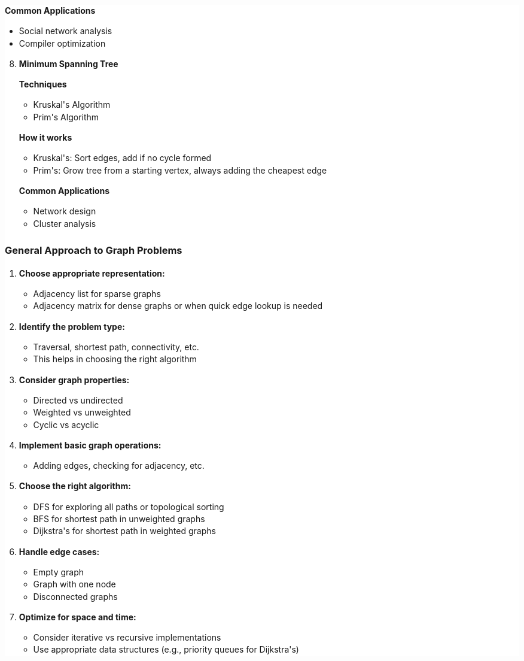    **Common Applications**

   - Social network analysis
   - Compiler optimization

8. **Minimum Spanning Tree**

   **Techniques**

   - Kruskal's Algorithm
   - Prim's Algorithm

   **How it works**

   - Kruskal's: Sort edges, add if no cycle formed
   - Prim's: Grow tree from a starting vertex, always adding the cheapest edge

   **Common Applications**

   - Network design
   - Cluster analysis

### General Approach to Graph Problems

1. **Choose appropriate representation:**

   - Adjacency list for sparse graphs
   - Adjacency matrix for dense graphs or when quick edge lookup is needed

2. **Identify the problem type:**

   - Traversal, shortest path, connectivity, etc.
   - This helps in choosing the right algorithm

3. **Consider graph properties:**

   - Directed vs undirected
   - Weighted vs unweighted
   - Cyclic vs acyclic

4. **Implement basic graph operations:**

   - Adding edges, checking for adjacency, etc.

5. **Choose the right algorithm:**

   - DFS for exploring all paths or topological sorting
   - BFS for shortest path in unweighted graphs
   - Dijkstra's for shortest path in weighted graphs

6. **Handle edge cases:**

   - Empty graph
   - Graph with one node
   - Disconnected graphs

7. **Optimize for space and time:**

   - Consider iterative vs recursive implementations
   - Use appropriate data structures (e.g., priority queues for Dijkstra's)
